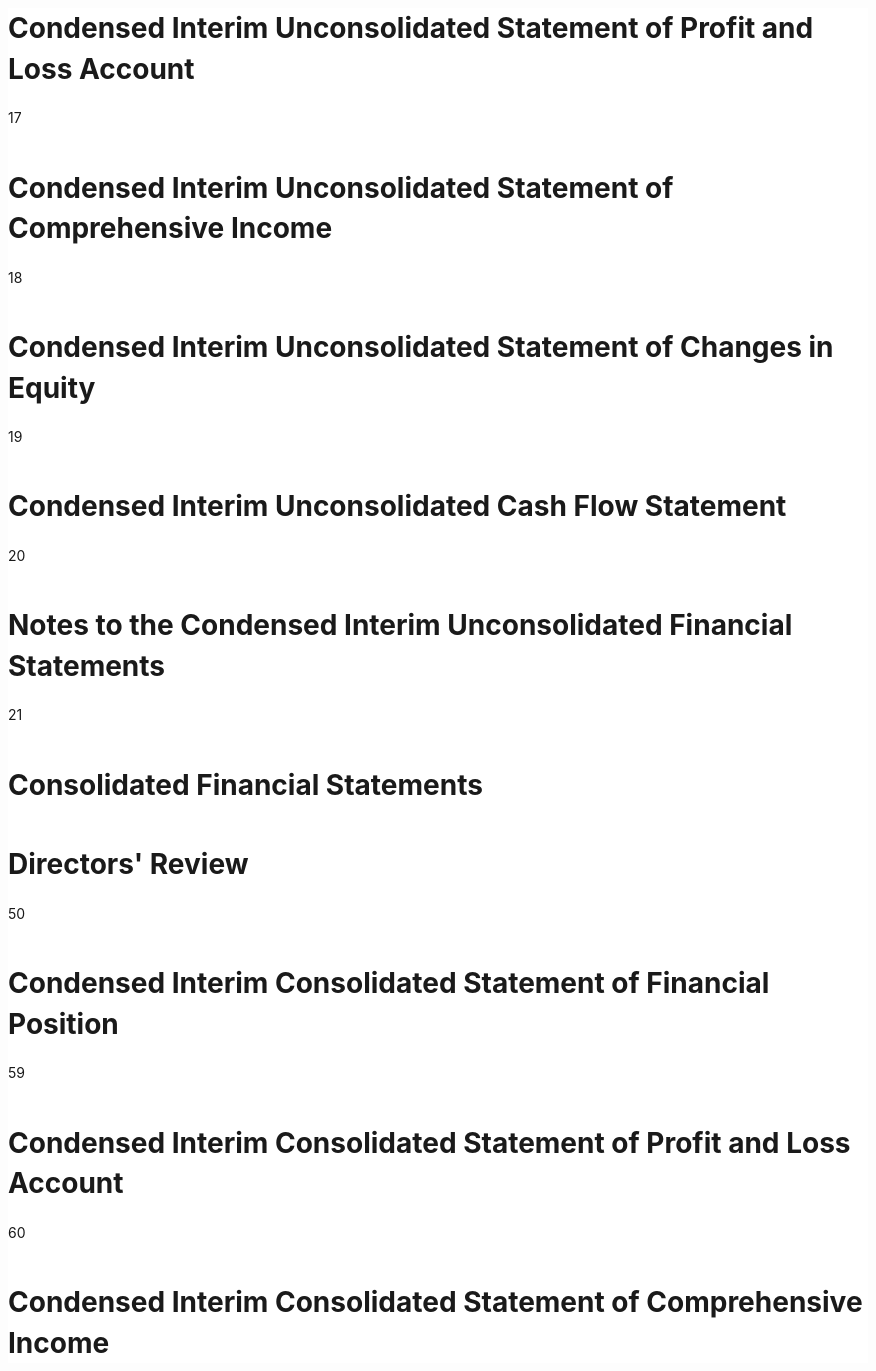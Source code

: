 # Condensed Interim Unconsolidated Statement of Profit and Loss Account

17

# Condensed Interim Unconsolidated Statement of Comprehensive Income

18

# Condensed Interim Unconsolidated Statement of Changes in Equity

19

# Condensed Interim Unconsolidated Cash Flow Statement

20

# Notes to the Condensed Interim Unconsolidated Financial Statements

21

# Consolidated Financial Statements

# Directors' Review

50

# Condensed Interim Consolidated Statement of Financial Position

59

# Condensed Interim Consolidated Statement of Profit and Loss Account

60

# Condensed Interim Consolidated Statement of Comprehensive Income
